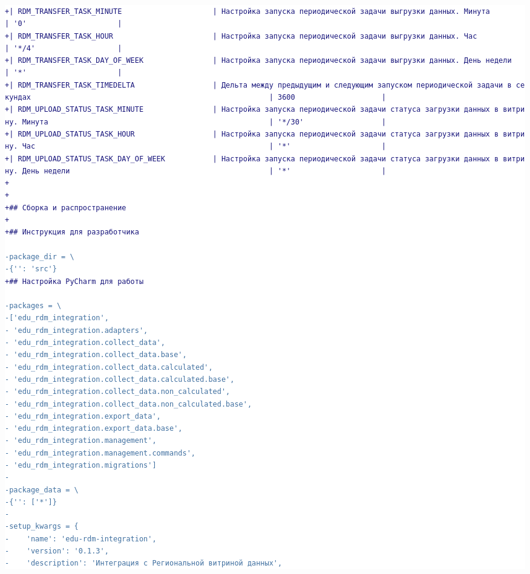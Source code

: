 ```diff
+| RDM_TRANSFER_TASK_MINUTE                     | Настройка запуска периодической задачи выгрузки данных. Минута                                                                     | '0'                     |
+| RDM_TRANSFER_TASK_HOUR                       | Настройка запуска периодической задачи выгрузки данных. Час                                                                        | '*/4'                   |
+| RDM_TRANSFER_TASK_DAY_OF_WEEK                | Настройка запуска периодической задачи выгрузки данных. День недели                                                                | '*'                     |
+| RDM_TRANSFER_TASK_TIMEDELTA                  | Дельта между предыдущим и следующим запуском периодической задачи в секундах                                                       | 3600                    |
+| RDM_UPLOAD_STATUS_TASK_MINUTE                | Настройка запуска периодической задачи статуса загрузки данных в витрину. Минута                                                   | '*/30'                  |
+| RDM_UPLOAD_STATUS_TASK_HOUR                  | Настройка запуска периодической задачи статуса загрузки данных в витрину. Час                                                      | '*'                     |
+| RDM_UPLOAD_STATUS_TASK_DAY_OF_WEEK           | Настройка запуска периодической задачи статуса загрузки данных в витрину. День недели                                              | '*'                     |
+
+
+## Сборка и распространение
+
+## Инструкция для разработчика
 
-package_dir = \
-{'': 'src'}
+## Настройка PyCharm для работы
 
-packages = \
-['edu_rdm_integration',
- 'edu_rdm_integration.adapters',
- 'edu_rdm_integration.collect_data',
- 'edu_rdm_integration.collect_data.base',
- 'edu_rdm_integration.collect_data.calculated',
- 'edu_rdm_integration.collect_data.calculated.base',
- 'edu_rdm_integration.collect_data.non_calculated',
- 'edu_rdm_integration.collect_data.non_calculated.base',
- 'edu_rdm_integration.export_data',
- 'edu_rdm_integration.export_data.base',
- 'edu_rdm_integration.management',
- 'edu_rdm_integration.management.commands',
- 'edu_rdm_integration.migrations']
-
-package_data = \
-{'': ['*']}
-
-setup_kwargs = {
-    'name': 'edu-rdm-integration',
-    'version': '0.1.3',
-    'description': 'Интеграция с Региональной витриной данных',
```